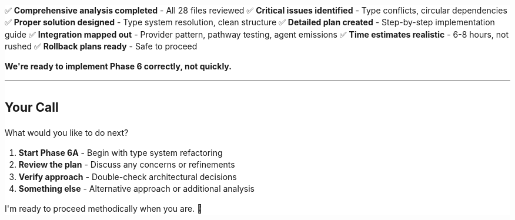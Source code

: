 ✅ **Comprehensive analysis completed** - All 28 files reviewed
✅ **Critical issues identified** - Type conflicts, circular dependencies
✅ **Proper solution designed** - Type system resolution, clean structure
✅ **Detailed plan created** - Step-by-step implementation guide
✅ **Integration mapped out** - Provider pattern, pathway testing, agent emissions
✅ **Time estimates realistic** - 6-8 hours, not rushed
✅ **Rollback plans ready** - Safe to proceed

**We're ready to implement Phase 6 correctly, not quickly.**

---

## Your Call

What would you like to do next?

1. **Start Phase 6A** - Begin with type system refactoring
2. **Review the plan** - Discuss any concerns or refinements
3. **Verify approach** - Double-check architectural decisions
4. **Something else** - Alternative approach or additional analysis

I'm ready to proceed methodically when you are. 🎯
